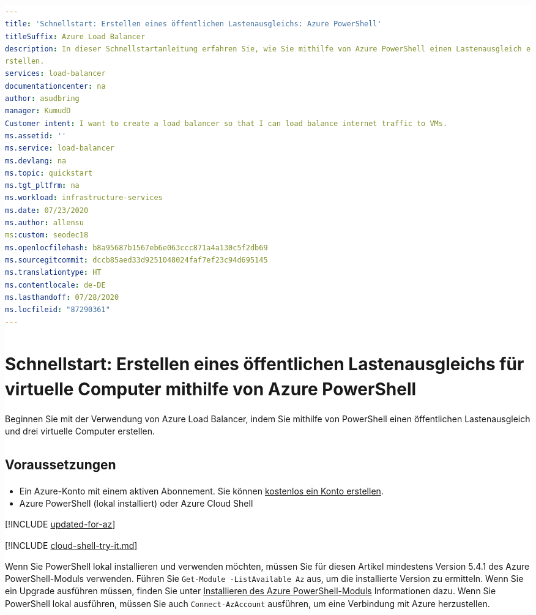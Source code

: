 ```yaml
---
title: 'Schnellstart: Erstellen eines öffentlichen Lastenausgleichs: Azure PowerShell'
titleSuffix: Azure Load Balancer
description: In dieser Schnellstartanleitung erfahren Sie, wie Sie mithilfe von Azure PowerShell einen Lastenausgleich erstellen.
services: load-balancer
documentationcenter: na
author: asudbring
manager: KumudD
Customer intent: I want to create a load balancer so that I can load balance internet traffic to VMs.
ms.assetid: ''
ms.service: load-balancer
ms.devlang: na
ms.topic: quickstart
ms.tgt_pltfrm: na
ms.workload: infrastructure-services
ms.date: 07/23/2020
ms.author: allensu
ms:custom: seodec18
ms.openlocfilehash: b8a95687b1567eb6e063ccc871a4a130c5f2db69
ms.sourcegitcommit: dccb85aed33d9251048024faf7ef23c94d695145
ms.translationtype: HT
ms.contentlocale: de-DE
ms.lasthandoff: 07/28/2020
ms.locfileid: "87290361"
---
```

# <a name="quickstart-create-a-public-load-balancer-to-load-balance-vms-using-azure-powershell"></a>Schnellstart: Erstellen eines öffentlichen Lastenausgleichs für virtuelle Computer mithilfe von Azure PowerShell

Beginnen Sie mit der Verwendung von Azure Load Balancer, indem Sie mithilfe von PowerShell einen öffentlichen Lastenausgleich und drei virtuelle Computer erstellen.

## <a name="prerequisites"></a>Voraussetzungen

- Ein Azure-Konto mit einem aktiven Abonnement. Sie können [kostenlos ein Konto erstellen](https://azure.microsoft.com/free/?WT.mc_id=A261C142F).
- Azure PowerShell (lokal installiert) oder Azure Cloud Shell

[!INCLUDE [updated-for-az](../../includes/updated-for-az.md)]

[!INCLUDE [cloud-shell-try-it.md](../../includes/cloud-shell-try-it.md)]

Wenn Sie PowerShell lokal installieren und verwenden möchten, müssen Sie für diesen Artikel mindestens Version 5.4.1 des Azure PowerShell-Moduls verwenden. Führen Sie `Get-Module -ListAvailable Az` aus, um die installierte Version zu ermitteln. Wenn Sie ein Upgrade ausführen müssen, finden Sie unter [Installieren des Azure PowerShell-Moduls](/powershell/azure/install-Az-ps) Informationen dazu. Wenn Sie PowerShell lokal ausführen, müssen Sie auch `Connect-AzAccount` ausführen, um eine Verbindung mit Azure herzustellen.
